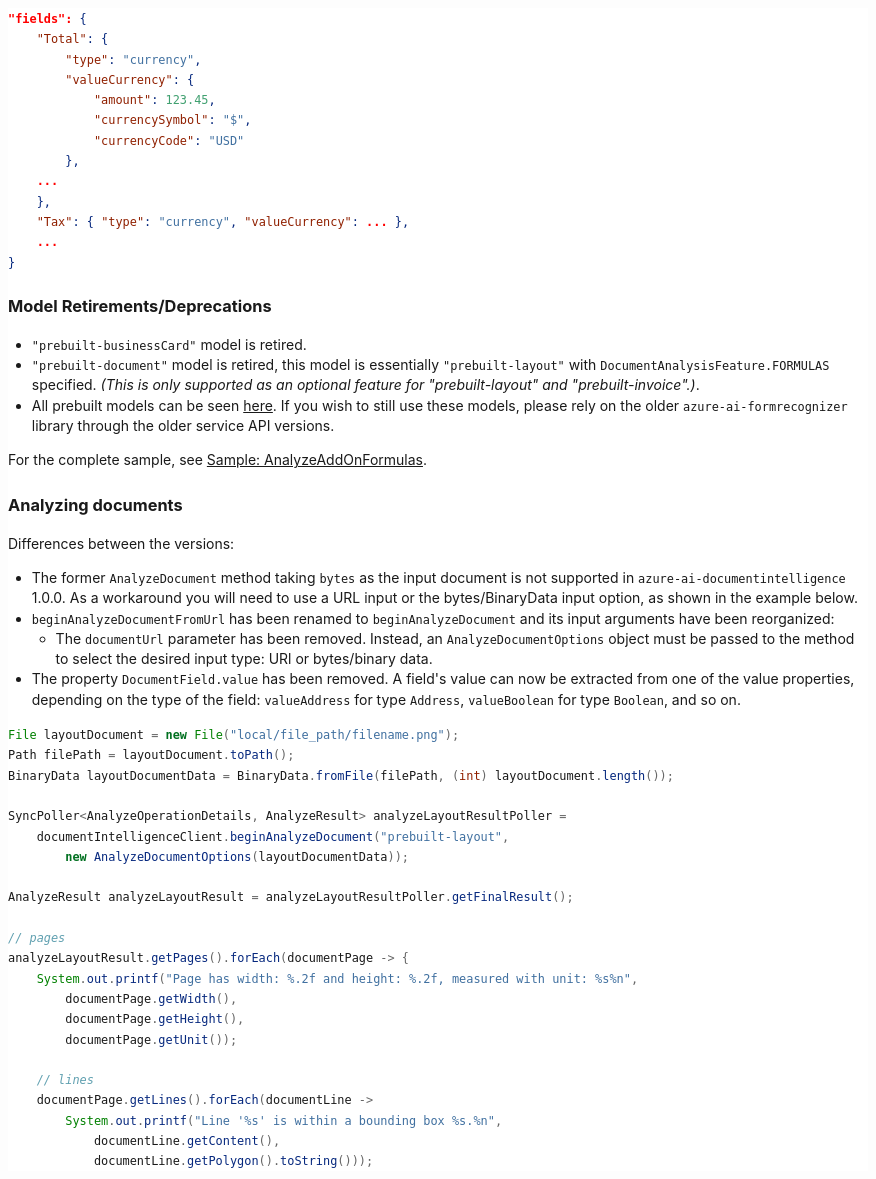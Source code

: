 ```json
"fields": {
    "Total": {
        "type": "currency",
        "valueCurrency": {
            "amount": 123.45,
            "currencySymbol": "$",
            "currencyCode": "USD"
        },
    ...
    },
    "Tax": { "type": "currency", "valueCurrency": ... },
    ...
}
```

### Model Retirements/Deprecations

- `"prebuilt-businessCard"` model is retired.
- `"prebuilt-document"` model is retired, this model is essentially `"prebuilt-layout"` with `DocumentAnalysisFeature.FORMULAS` specified.
  _(This is only supported as an optional feature for "prebuilt-layout" and "prebuilt-invoice".)_.
- All prebuilt models can be seen [here][service_supported_models]. If you wish to still use these models, please rely on the older
  `azure-ai-formrecognizer` library through the older service API versions.

For the complete sample, see [Sample: AnalyzeAddOnFormulas][Sample-AnalyzeAddOnFormulas].

### Analyzing documents

Differences between the versions:
- The former `AnalyzeDocument` method taking `bytes` as the input document is not supported in `azure-ai-documentintelligence` 1.0.0. As a workaround you will need to use a URL input or the bytes/BinaryData input option, as shown in the example below.
- `beginAnalyzeDocumentFromUrl` has been renamed to `beginAnalyzeDocument` and its input arguments have been reorganized:
    - The `documentUrl` parameter has been removed. Instead, an `AnalyzeDocumentOptions` object must be passed to the method to select the desired input type: URl or bytes/binary data.
- The property `DocumentField.value` has been removed. A field's value can now be extracted from one of the value properties, depending on the type of the field: `valueAddress` for type `Address`, `valueBoolean` for type `Boolean`, and so on.

```java com.azure.ai.documentintelligence.readme.analyzeLayout
File layoutDocument = new File("local/file_path/filename.png");
Path filePath = layoutDocument.toPath();
BinaryData layoutDocumentData = BinaryData.fromFile(filePath, (int) layoutDocument.length());

SyncPoller<AnalyzeOperationDetails, AnalyzeResult> analyzeLayoutResultPoller =
    documentIntelligenceClient.beginAnalyzeDocument("prebuilt-layout",
        new AnalyzeDocumentOptions(layoutDocumentData));

AnalyzeResult analyzeLayoutResult = analyzeLayoutResultPoller.getFinalResult();

// pages
analyzeLayoutResult.getPages().forEach(documentPage -> {
    System.out.printf("Page has width: %.2f and height: %.2f, measured with unit: %s%n",
        documentPage.getWidth(),
        documentPage.getHeight(),
        documentPage.getUnit());

    // lines
    documentPage.getLines().forEach(documentLine ->
        System.out.printf("Line '%s' is within a bounding box %s.%n",
            documentLine.getContent(),
            documentLine.getPolygon().toString()));
```

[DocumentIntelligenceClientBuilder]: https://github.com/Azure/azure-sdk-for-java/blob/main/sdk/documentintelligence/azure-ai-documentintelligence/src/main/java/com/azure/ai/documentintelligence/documentanalysis/DocumentIntelligenceClientBuilder.java
[DocumentIntelligenceClient]: https://github.com/Azure/azure-sdk-for-java/blob/main/sdk/documentintelligence/azure-ai-documentintelligence/src/main/java/com/azure/ai/documentintelligence/documentanalysis/DocumentIntelligenceClient.java
[DocumentIntelligenceAsyncClient]: https://github.com/Azure/azure-sdk-for-java/blob/main/sdk/documentintelligence/azure-ai-documentintelligence/src/main/java/com/azure/ai/documentintelligence/documentanalysis/DocumentIntelligenceAsyncClient.java
[DocumentIntelligenceAdministrationClientBuilder]: https://github.com/Azure/azure-sdk-for-java/blob/main/sdk/documentintelligence/azure-ai-documentintelligence/src/main/java/com/azure/ai/documentintelligence/documentanalysis/administration/DocumentIntelligenceAdministrationClientBuilder.java
[DocumentIntelligenceAdministrationClient]: https://github.com/Azure/azure-sdk-for-java/blob/main/sdk/documentintelligence/azure-ai-documentintelligence/src/main/java/com/azure/ai/documentintelligence/documentanalysis/administration/DocumentIntelligenceAdministrationClient.java
[DocumentIntelligenceAdministrationAsyncClient]: https://github.com/Azure/azure-sdk-for-java/blob/main/sdk/documentintelligence/azure-ai-documentintelligence/src/main/java/com/azure/ai/documentintelligence/documentanalysis/administration/DocumentIntelligenceAdministrationAsyncClient.java
[Guidelines]: https://azure.github.io/azure-sdk/general_introduction.html
[GuidelinesJava]: https://azure.github.io/azure-sdk/java_introduction.html
[GuidelinesJavaDesign]: https://azure.github.io/azure-sdk/java_introduction.html#namespaces
[README-Samples]: https://github.com/Azure/azure-sdk-for-java/blob/main/sdk/documentintelligence/azure-ai-documentintelligence/src/samples/README.md
[README]: https://github.com/Azure/azure-sdk-for-java/blob/main/sdk/documentintelligence/azure-ai-documentintelligence/README.md
[Sample-AnalyzeAddOnFormulas]: https://github.com/Azure/azure-sdk-for-java/blob/main/sdk/documentintelligence/azure-ai-documentintelligence/src/samples/java/com/azure/ai/documentintelligence/AnalyzeAddOnFormulas.java
[service_supported_models]: https://aka.ms/azsdk/documentintelligence/models